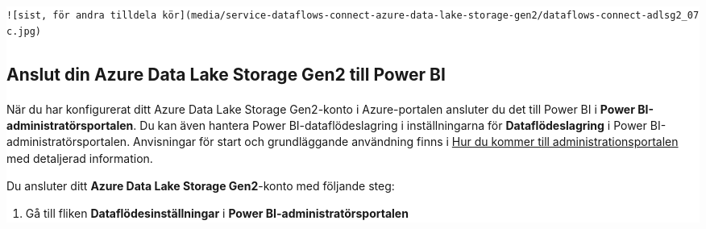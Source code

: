     ![sist, för andra tilldela kör](media/service-dataflows-connect-azure-data-lake-storage-gen2/dataflows-connect-adlsg2_07c.jpg)

## <a name="connect-your-azure-data-lake-storage-gen2-to-power-bi"></a>Anslut din Azure Data Lake Storage Gen2 till Power BI

När du har konfigurerat ditt Azure Data Lake Storage Gen2-konto i Azure-portalen ansluter du det till Power BI i **Power BI-administratörsportalen**. Du kan även hantera Power BI-dataflödeslagring i inställningarna för **Dataflödeslagring** i Power BI-administratörsportalen. Anvisningar för start och grundläggande användning finns i [Hur du kommer till administrationsportalen](service-admin-portal.md) med detaljerad information.

Du ansluter ditt **Azure Data Lake Storage Gen2**-konto med följande steg:

1. Gå till fliken **Dataflödesinställningar** i **Power BI-administratörsportalen**
